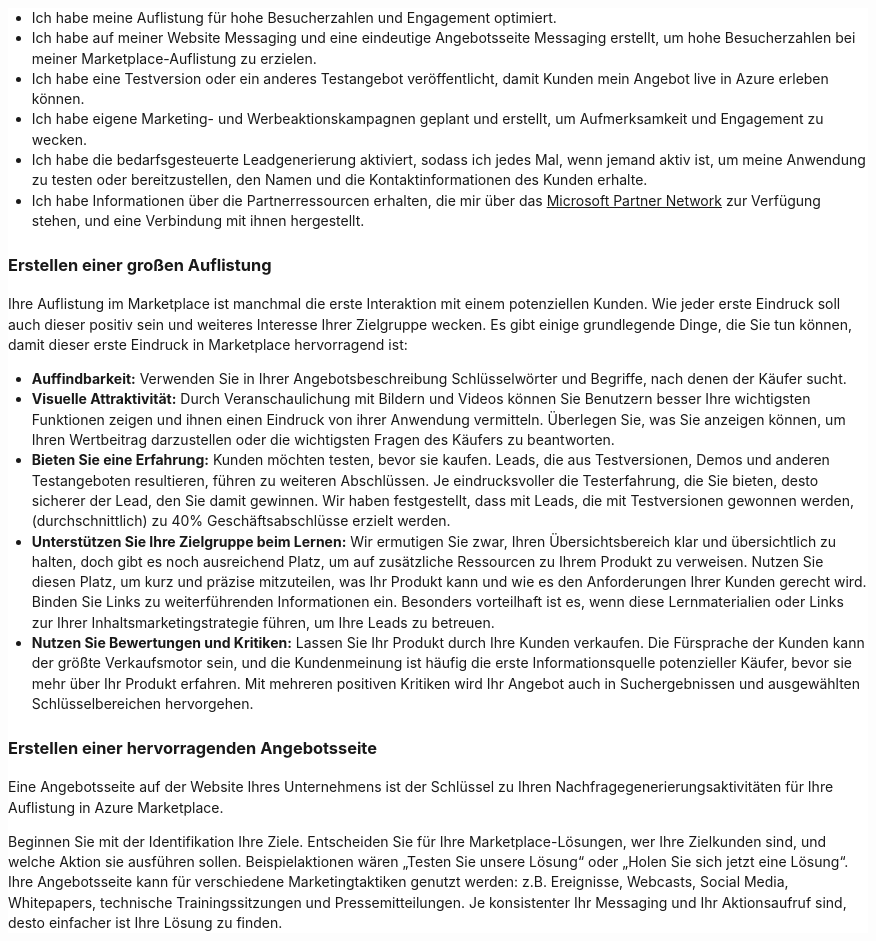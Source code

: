 - Ich habe meine Auflistung für hohe Besucherzahlen und Engagement optimiert.
- Ich habe auf meiner Website Messaging und eine eindeutige Angebotsseite Messaging erstellt, um hohe Besucherzahlen bei meiner Marketplace-Auflistung zu erzielen.
- Ich habe eine Testversion oder ein anderes Testangebot veröffentlicht, damit Kunden mein Angebot live in Azure erleben können.
- Ich habe eigene Marketing- und Werbeaktionskampagnen geplant und erstellt, um Aufmerksamkeit und Engagement zu wecken.
- Ich habe die bedarfsgesteuerte Leadgenerierung aktiviert, sodass ich jedes Mal, wenn jemand aktiv ist, um meine Anwendung zu testen oder bereitzustellen, den Namen und die Kontaktinformationen des Kunden erhalte.
- Ich habe Informationen über die Partnerressourcen erhalten, die mir über das [Microsoft Partner Network](https://partner.microsoft.com/membership) zur Verfügung stehen, und eine Verbindung mit ihnen hergestellt.

### <a name="create-a-great-listing"></a>Erstellen einer großen Auflistung

Ihre Auflistung im Marketplace ist manchmal die erste Interaktion mit einem potenziellen Kunden. Wie jeder erste Eindruck soll auch dieser positiv sein und weiteres Interesse Ihrer Zielgruppe wecken. Es gibt einige grundlegende Dinge, die Sie tun können, damit dieser erste Eindruck in Marketplace hervorragend ist:

- **Auffindbarkeit:** Verwenden Sie in Ihrer Angebotsbeschreibung Schlüsselwörter und Begriffe, nach denen der Käufer sucht. 
- **Visuelle Attraktivität:** Durch Veranschaulichung mit Bildern und Videos können Sie Benutzern besser Ihre wichtigsten Funktionen zeigen und ihnen einen Eindruck von ihrer Anwendung vermitteln. Überlegen Sie, was Sie anzeigen können, um Ihren Wertbeitrag darzustellen oder die wichtigsten Fragen des Käufers zu beantworten.
- **Bieten Sie eine Erfahrung:** Kunden möchten testen, bevor sie kaufen. Leads, die aus Testversionen, Demos und anderen Testangeboten resultieren, führen zu weiteren Abschlüssen. Je eindrucksvoller die Testerfahrung, die Sie bieten, desto sicherer der Lead, den Sie damit gewinnen. Wir haben festgestellt, dass mit Leads, die mit Testversionen gewonnen werden, (durchschnittlich) zu 40% Geschäftsabschlüsse erzielt werden.
- **Unterstützen Sie Ihre Zielgruppe beim Lernen:** Wir ermutigen Sie zwar, Ihren Übersichtsbereich klar und übersichtlich zu halten, doch gibt es noch ausreichend Platz, um auf zusätzliche Ressourcen zu Ihrem Produkt zu verweisen. Nutzen Sie diesen Platz, um kurz und präzise mitzuteilen, was Ihr Produkt kann und wie es den Anforderungen Ihrer Kunden gerecht wird. Binden Sie Links zu weiterführenden Informationen ein. Besonders vorteilhaft ist es, wenn diese Lernmaterialien oder Links zur Ihrer Inhaltsmarketingstrategie führen, um Ihre Leads zu betreuen.
- **Nutzen Sie Bewertungen und Kritiken:** Lassen Sie Ihr Produkt durch Ihre Kunden verkaufen. Die Fürsprache der Kunden kann der größte Verkaufsmotor sein, und die Kundenmeinung ist häufig die erste Informationsquelle potenzieller Käufer, bevor sie mehr über Ihr Produkt erfahren. Mit mehreren positiven Kritiken wird Ihr Angebot auch in Suchergebnissen und ausgewählten Schlüsselbereichen hervorgehen.

### <a name="build-a-great-landing-page"></a>Erstellen einer hervorragenden Angebotsseite
Eine Angebotsseite auf der Website Ihres Unternehmens ist der Schlüssel zu Ihren Nachfragegenerierungsaktivitäten für Ihre Auflistung in Azure Marketplace. 

Beginnen Sie mit der Identifikation Ihre Ziele. Entscheiden Sie für Ihre Marketplace-Lösungen, wer Ihre Zielkunden sind, und welche Aktion sie ausführen sollen. Beispielaktionen wären „Testen Sie unsere Lösung“ oder „Holen Sie sich jetzt eine Lösung“. Ihre Angebotsseite kann für verschiedene Marketingtaktiken genutzt werden: z.B. Ereignisse, Webcasts, Social Media, Whitepapers, technische Trainingssitzungen und Pressemitteilungen. Je konsistenter Ihr Messaging und Ihr Aktionsaufruf sind, desto einfacher ist Ihre Lösung zu finden.
